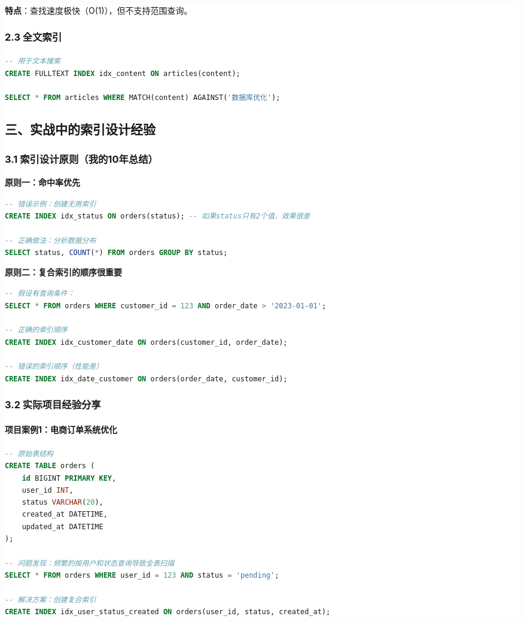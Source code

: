 **特点**：查找速度极快（O(1)），但不支持范围查询。

### 2.3 全文索引
```sql
-- 用于文本搜索
CREATE FULLTEXT INDEX idx_content ON articles(content);

SELECT * FROM articles WHERE MATCH(content) AGAINST('数据库优化');
```

## 三、实战中的索引设计经验

### 3.1 索引设计原则（我的10年总结）

**原则一：命中率优先**
```sql
-- 错误示例：创建无用索引
CREATE INDEX idx_status ON orders(status); -- 如果status只有2个值，效果很差

-- 正确做法：分析数据分布
SELECT status, COUNT(*) FROM orders GROUP BY status;
```

**原则二：复合索引的顺序很重要**
```sql
-- 假设有查询条件：
SELECT * FROM orders WHERE customer_id = 123 AND order_date > '2023-01-01';

-- 正确的索引顺序
CREATE INDEX idx_customer_date ON orders(customer_id, order_date);

-- 错误的索引顺序（性能差）
CREATE INDEX idx_date_customer ON orders(order_date, customer_id);
```

### 3.2 实际项目经验分享

#### 项目案例1：电商订单系统优化
```sql
-- 原始表结构
CREATE TABLE orders (
    id BIGINT PRIMARY KEY,
    user_id INT,
    status VARCHAR(20),
    created_at DATETIME,
    updated_at DATETIME
);

-- 问题发现：频繁的按用户和状态查询导致全表扫描
SELECT * FROM orders WHERE user_id = 123 AND status = 'pending';

-- 解决方案：创建复合索引
CREATE INDEX idx_user_status_created ON orders(user_id, status, created_at);
```
